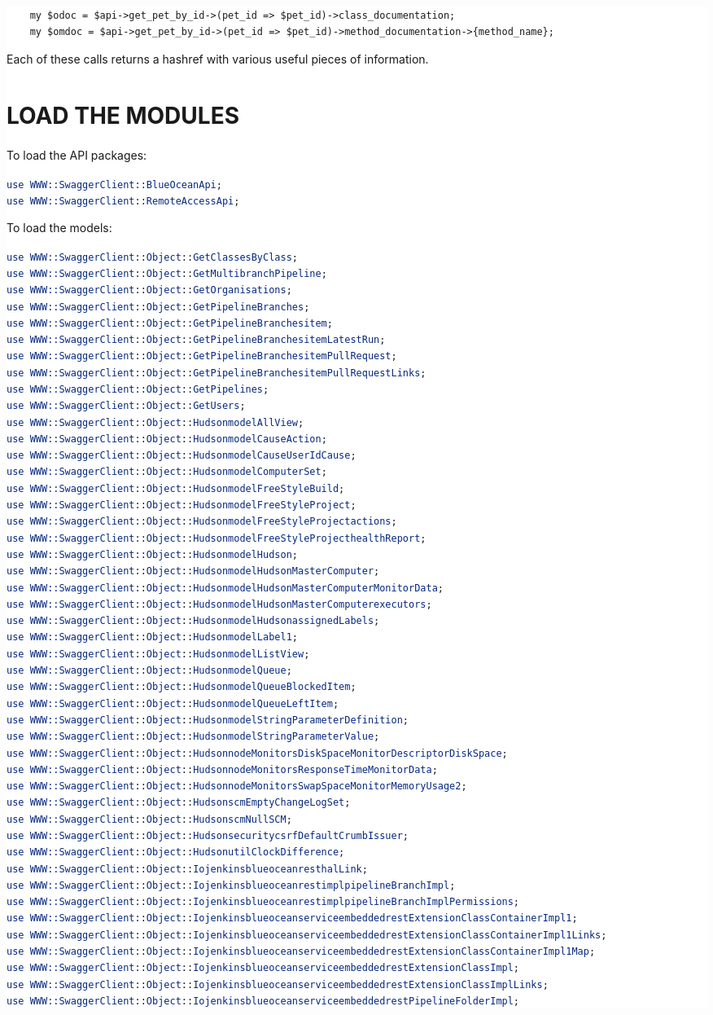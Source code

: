         my $odoc = $api->get_pet_by_id->(pet_id => $pet_id)->class_documentation;
        my $omdoc = $api->get_pet_by_id->(pet_id => $pet_id)->method_documentation->{method_name};


Each of these calls returns a hashref with various useful pieces of information.

# LOAD THE MODULES

To load the API packages:
```perl
use WWW::SwaggerClient::BlueOceanApi;
use WWW::SwaggerClient::RemoteAccessApi;

```

To load the models:
```perl
use WWW::SwaggerClient::Object::GetClassesByClass;
use WWW::SwaggerClient::Object::GetMultibranchPipeline;
use WWW::SwaggerClient::Object::GetOrganisations;
use WWW::SwaggerClient::Object::GetPipelineBranches;
use WWW::SwaggerClient::Object::GetPipelineBranchesitem;
use WWW::SwaggerClient::Object::GetPipelineBranchesitemLatestRun;
use WWW::SwaggerClient::Object::GetPipelineBranchesitemPullRequest;
use WWW::SwaggerClient::Object::GetPipelineBranchesitemPullRequestLinks;
use WWW::SwaggerClient::Object::GetPipelines;
use WWW::SwaggerClient::Object::GetUsers;
use WWW::SwaggerClient::Object::HudsonmodelAllView;
use WWW::SwaggerClient::Object::HudsonmodelCauseAction;
use WWW::SwaggerClient::Object::HudsonmodelCauseUserIdCause;
use WWW::SwaggerClient::Object::HudsonmodelComputerSet;
use WWW::SwaggerClient::Object::HudsonmodelFreeStyleBuild;
use WWW::SwaggerClient::Object::HudsonmodelFreeStyleProject;
use WWW::SwaggerClient::Object::HudsonmodelFreeStyleProjectactions;
use WWW::SwaggerClient::Object::HudsonmodelFreeStyleProjecthealthReport;
use WWW::SwaggerClient::Object::HudsonmodelHudson;
use WWW::SwaggerClient::Object::HudsonmodelHudsonMasterComputer;
use WWW::SwaggerClient::Object::HudsonmodelHudsonMasterComputerMonitorData;
use WWW::SwaggerClient::Object::HudsonmodelHudsonMasterComputerexecutors;
use WWW::SwaggerClient::Object::HudsonmodelHudsonassignedLabels;
use WWW::SwaggerClient::Object::HudsonmodelLabel1;
use WWW::SwaggerClient::Object::HudsonmodelListView;
use WWW::SwaggerClient::Object::HudsonmodelQueue;
use WWW::SwaggerClient::Object::HudsonmodelQueueBlockedItem;
use WWW::SwaggerClient::Object::HudsonmodelQueueLeftItem;
use WWW::SwaggerClient::Object::HudsonmodelStringParameterDefinition;
use WWW::SwaggerClient::Object::HudsonmodelStringParameterValue;
use WWW::SwaggerClient::Object::HudsonnodeMonitorsDiskSpaceMonitorDescriptorDiskSpace;
use WWW::SwaggerClient::Object::HudsonnodeMonitorsResponseTimeMonitorData;
use WWW::SwaggerClient::Object::HudsonnodeMonitorsSwapSpaceMonitorMemoryUsage2;
use WWW::SwaggerClient::Object::HudsonscmEmptyChangeLogSet;
use WWW::SwaggerClient::Object::HudsonscmNullSCM;
use WWW::SwaggerClient::Object::HudsonsecuritycsrfDefaultCrumbIssuer;
use WWW::SwaggerClient::Object::HudsonutilClockDifference;
use WWW::SwaggerClient::Object::IojenkinsblueoceanresthalLink;
use WWW::SwaggerClient::Object::IojenkinsblueoceanrestimplpipelineBranchImpl;
use WWW::SwaggerClient::Object::IojenkinsblueoceanrestimplpipelineBranchImplPermissions;
use WWW::SwaggerClient::Object::IojenkinsblueoceanserviceembeddedrestExtensionClassContainerImpl1;
use WWW::SwaggerClient::Object::IojenkinsblueoceanserviceembeddedrestExtensionClassContainerImpl1Links;
use WWW::SwaggerClient::Object::IojenkinsblueoceanserviceembeddedrestExtensionClassContainerImpl1Map;
use WWW::SwaggerClient::Object::IojenkinsblueoceanserviceembeddedrestExtensionClassImpl;
use WWW::SwaggerClient::Object::IojenkinsblueoceanserviceembeddedrestExtensionClassImplLinks;
use WWW::SwaggerClient::Object::IojenkinsblueoceanserviceembeddedrestPipelineFolderImpl;
```